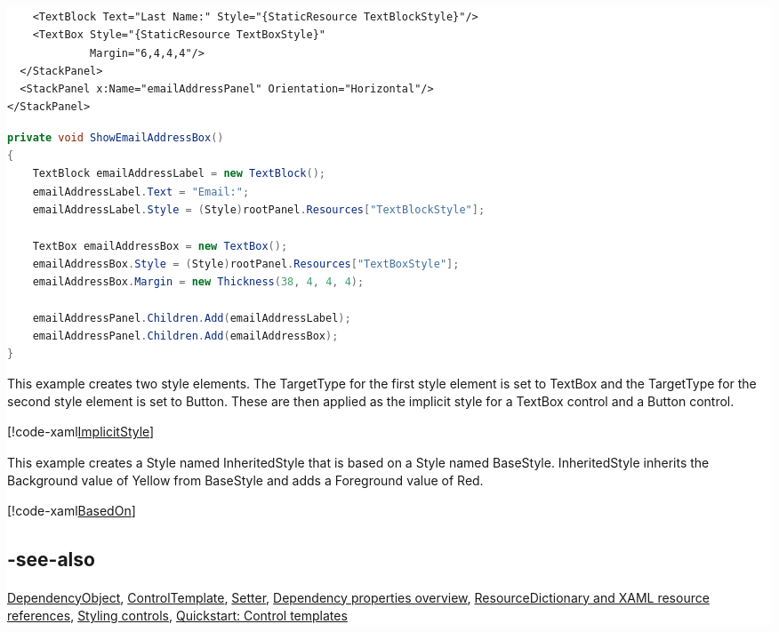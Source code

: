 ```xaml
    <TextBlock Text="Last Name:" Style="{StaticResource TextBlockStyle}"/>
    <TextBox Style="{StaticResource TextBoxStyle}"
             Margin="6,4,4,4"/>
  </StackPanel>
  <StackPanel x:Name="emailAddressPanel" Orientation="Horizontal"/>
</StackPanel>
```

```csharp
private void ShowEmailAddressBox()
{
    TextBlock emailAddressLabel = new TextBlock();
    emailAddressLabel.Text = "Email:";
    emailAddressLabel.Style = (Style)rootPanel.Resources["TextBlockStyle"];

    TextBox emailAddressBox = new TextBox();
    emailAddressBox.Style = (Style)rootPanel.Resources["TextBoxStyle"];
    emailAddressBox.Margin = new Thickness(38, 4, 4, 4);

    emailAddressPanel.Children.Add(emailAddressLabel);
    emailAddressPanel.Children.Add(emailAddressBox);
}
```

This example creates two style elements. The TargetType for the first style element is set to TextBox and the TargetType for the second style element is set to Button. These are then applied as the implicit style for a TextBox control and a Button control.

[!code-xaml[ImplicitStyle](../windows.ui.xaml/code/ImplicitStyleSnippet/csharp/MainPage.xaml#SnippetImplicitStyle)]

This example creates a Style named InheritedStyle that is based on a Style named BaseStyle. InheritedStyle inherits the Background value of Yellow from BaseStyle and adds a Foreground value of Red.

[!code-xaml[BasedOn](../windows.ui.xaml/code/BasedOnSnippet/csharp/MainPage.xaml#SnippetBasedOn)]

## -see-also

[DependencyObject](dependencyobject.md), [ControlTemplate](../windows.ui.xaml.controls/controltemplate.md), [Setter](setter.md), [Dependency properties overview](/windows/uwp/xaml-platform/dependency-properties-overview), [ResourceDictionary and XAML resource references](/windows/apps/design/style/xaml-resource-dictionary), [Styling controls](/windows/uwp/controls-and-patterns/styling-controls), [Quickstart: Control templates](/previous-versions/windows/apps/hh465374(v=win.10))
